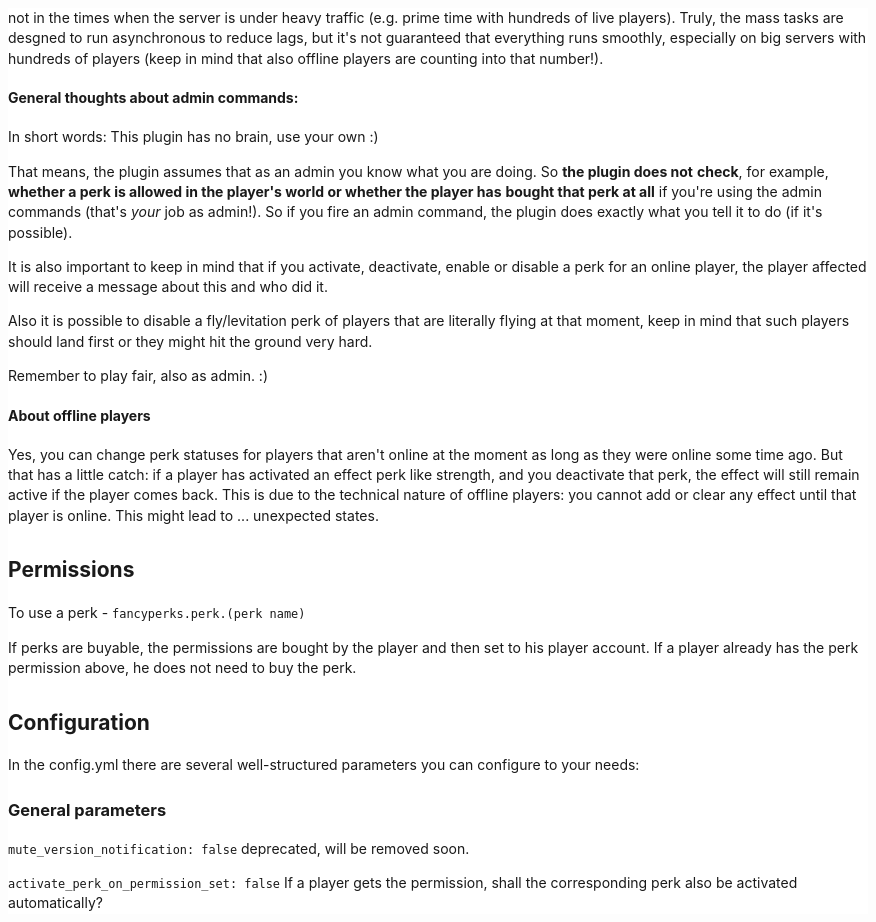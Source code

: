 not in the times when the server is under heavy traffic (e.g. prime time with hundreds of live players). 
Truly, the mass tasks are desgned to run asynchronous to reduce lags, but it's not guaranteed that 
everything runs smoothly, especially on big servers with hundreds of players (keep in mind that also
offline players are counting into that number!).

#### General thoughts about admin commands:
In short words: This plugin has no brain, use your own :) 

That means, the plugin assumes that as an admin you know what you are doing. So **the plugin does not**
**check**, for example, **whether a perk is allowed in the player's world or whether the player has**
**bought that perk at all** if you're using the admin commands (that's _your_ job as admin!).
So if you fire an admin command, the plugin does exactly what you tell it to do (if it's possible).

It is also important to keep in mind that if you activate, deactivate, enable or disable a perk for an 
online player, the player affected will receive a message about this and who did it. 

Also it is possible to disable a fly/levitation perk of players that are literally flying at that moment,
keep in mind that such players should land first or they might hit the ground very hard.

Remember to play fair, also as admin. :)

#### About offline players
Yes, you can change perk statuses for players that aren't online at the moment as long as they were 
online some time ago. But that has a little catch: if a player has activated an effect perk like strength,
and you deactivate that perk, the effect will still remain active if the player comes back. This is
due to the technical nature of offline players: you cannot add or clear any effect until that player 
is online. This might lead to ... unexpected states. 

## Permissions

To use a perk - ``fancyperks.perk.(perk name)``<br>

If perks are buyable, the permissions are bought by the player and then set to his player account. 
If a player already has the perk permission above, he does not need to buy the perk.

## Configuration

In the config.yml there are several well-structured parameters you can configure to your needs:

### General parameters
``mute_version_notification: false``
deprecated, will be removed soon.

``activate_perk_on_permission_set: false``
If a player gets the permission, shall the corresponding perk also be activated automatically?
